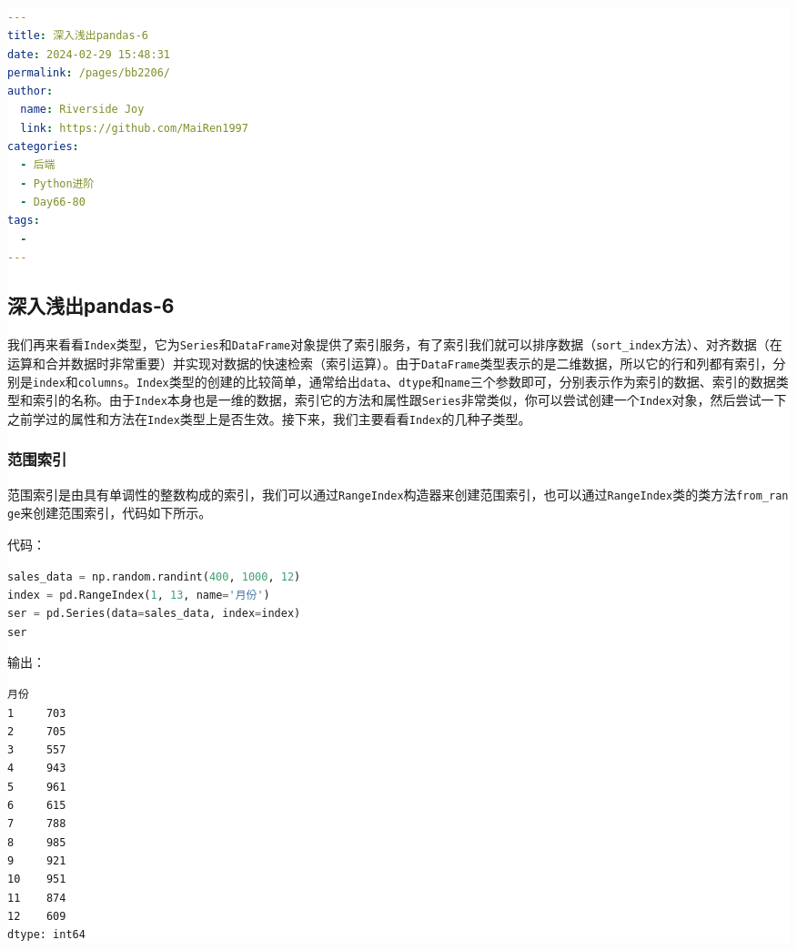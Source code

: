 ```yaml
---
title: 深入浅出pandas-6
date: 2024-02-29 15:48:31
permalink: /pages/bb2206/
author:
  name: Riverside Joy
  link: https://github.com/MaiRen1997
categories:
  - 后端
  - Python进阶
  - Day66-80
tags:
  - 
---
```

## 深入浅出pandas-6

我们再来看看`Index`类型，它为`Series`和`DataFrame`对象提供了索引服务，有了索引我们就可以排序数据（`sort_index`方法）、对齐数据（在运算和合并数据时非常重要）并实现对数据的快速检索（索引运算）。由于`DataFrame`类型表示的是二维数据，所以它的行和列都有索引，分别是`index`和`columns`。`Index`类型的创建的比较简单，通常给出`data`、`dtype`和`name`三个参数即可，分别表示作为索引的数据、索引的数据类型和索引的名称。由于`Index`本身也是一维的数据，索引它的方法和属性跟`Series`非常类似，你可以尝试创建一个`Index`对象，然后尝试一下之前学过的属性和方法在`Index`类型上是否生效。接下来，我们主要看看`Index`的几种子类型。

### 范围索引

范围索引是由具有单调性的整数构成的索引，我们可以通过`RangeIndex`构造器来创建范围索引，也可以通过`RangeIndex`类的类方法`from_range`来创建范围索引，代码如下所示。

代码：

```Python
sales_data = np.random.randint(400, 1000, 12)
index = pd.RangeIndex(1, 13, name='月份')
ser = pd.Series(data=sales_data, index=index)
ser
```

输出：

```
月份
1     703
2     705
3     557
4     943
5     961
6     615
7     788
8     985
9     921
10    951
11    874
12    609
dtype: int64
```
